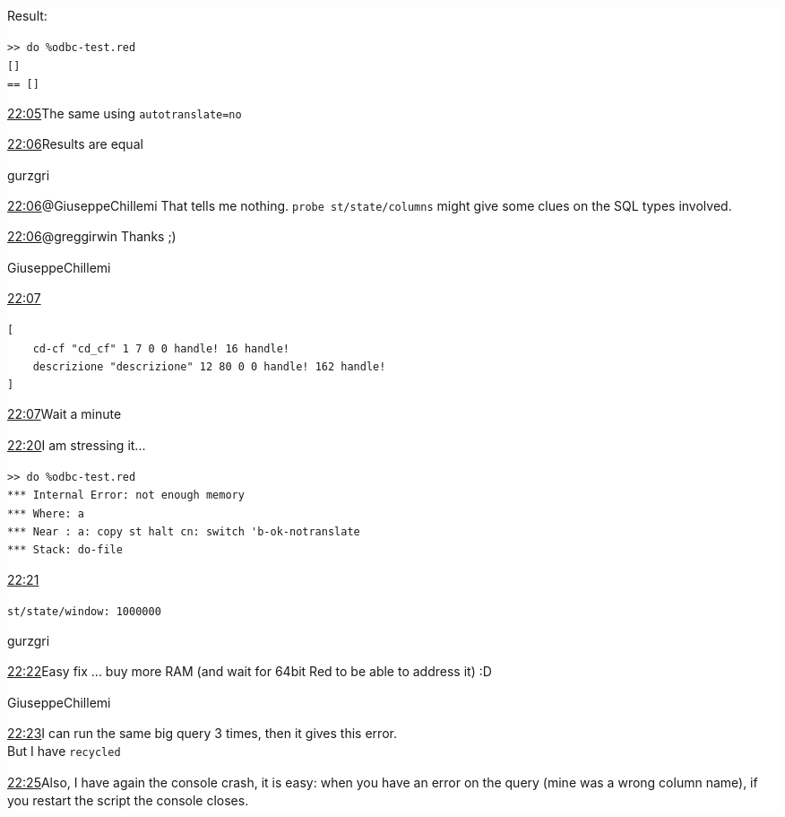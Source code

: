 Result:

```
>> do %odbc-test.red
[]
== []
```

[22:05](#msg624b6bbeddcba117a2556191)The same using `autotranslate=no`

[22:06](#msg624b6bc98db2b95f0a9e0ee0)Results are equal

gurzgri

[22:06](#msg624b6bcaf43b6d783f34b0d3)@GiuseppeChillemi That tells me nothing. `probe st/state/columns` might give some clues on the SQL types involved.

[22:06](#msg624b6bdb3ae95a1ec1d0b114)@greggirwin Thanks ;)

GiuseppeChillemi

[22:07](#msg624b6c306b9124232068b9a1)

```
[
    cd-cf "cd_cf" 1 7 0 0 handle! 16 handle!
    descrizione "descrizione" 12 80 0 0 handle! 162 handle!
]
```

[22:07](#msg624b6c393ae95a1ec1d0b1ca)Wait a minute

[22:20](#msg624b6f3bc43500250024358c)I am stressing it...

```
>> do %odbc-test.red
*** Internal Error: not enough memory
*** Where: a
*** Near : a: copy st halt cn: switch 'b-ok-notranslate
*** Stack: do-file
```

[22:21](#msg624b6f5fe9cb3c52ae4becac)

```
st/state/window: 1000000
```

gurzgri

[22:22](#msg624b6fc099d94f5f0c83b4ef)Easy fix ... buy more RAM (and wait for 64bit Red to be able to address it) :D

GiuseppeChillemi

[22:23](#msg624b6fd299d94f5f0c83b525)I can run the same big query 3 times, then it gives this error.  
But I have `recycled`

[22:25](#msg624b70548db2b95f0a9e172e)Also, I have again the console crash, it is easy: when you have an error on the query (mine was a wrong column name), if you restart the script the console closes.
